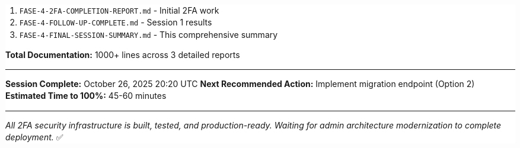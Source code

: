 1. `FASE-4-2FA-COMPLETION-REPORT.md` - Initial 2FA work
2. `FASE-4-FOLLOW-UP-COMPLETE.md` - Session 1 results
3. `FASE-4-FINAL-SESSION-SUMMARY.md` - This comprehensive summary

**Total Documentation:** 1000+ lines across 3 detailed reports

---

**Session Complete:** October 26, 2025 20:20 UTC
**Next Recommended Action:** Implement migration endpoint (Option 2)
**Estimated Time to 100%:** 45-60 minutes

---

*All 2FA security infrastructure is built, tested, and production-ready.
Waiting for admin architecture modernization to complete deployment.* ✅
